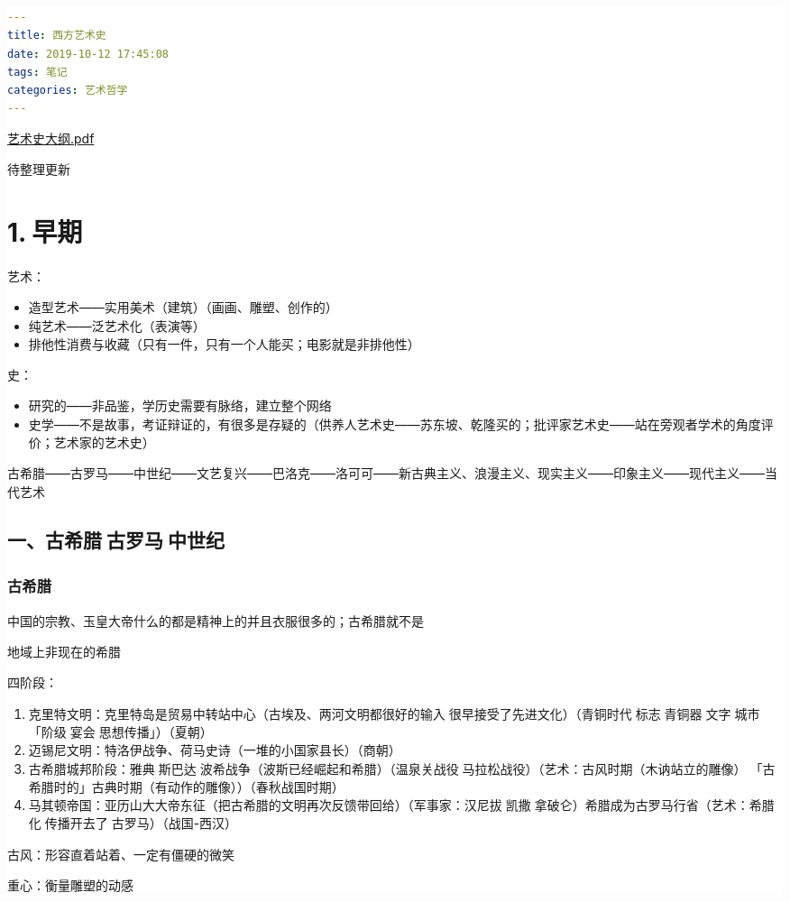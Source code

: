 ```yaml
---
title: 西方艺术史
date: 2019-10-12 17:45:08
tags: 笔记
categories: 艺术哲学
---
```


[艺术史大纲.pdf](https://www.notion.so/e5d401b349e24f359a91843203ce0ce0#407d2b5708264c598c5dc6946c7568b6)

待整理更新

# 1. 早期

艺术：

* 造型艺术——实用美术（建筑）（画画、雕塑、创作的）
* 纯艺术——泛艺术化（表演等）
* 排他性消费与收藏（只有一件，只有一个人能买；电影就是非排他性）

史：

* 研究的——非品鉴，学历史需要有脉络，建立整个网络
* 史学——不是故事，考证辩证的，有很多是存疑的（供养人艺术史——苏东坡、乾隆买的；批评家艺术史——站在旁观者学术的角度评价；艺术家的艺术史）

古希腊——古罗马——中世纪——文艺复兴——巴洛克——洛可可——新古典主义、浪漫主义、现实主义——印象主义——现代主义——当代艺术

## 一、古希腊 古罗马 中世纪

### 古希腊

中国的宗教、玉皇大帝什么的都是精神上的并且衣服很多的；古希腊就不是

地域上非现在的希腊

四阶段：

1. 克里特文明：克里特岛是贸易中转站中心（古埃及、两河文明都很好的输入 很早接受了先进文化）（青铜时代 标志 青铜器 文字 城市「阶级 宴会 思想传播」）（夏朝）
2. 迈锡尼文明：特洛伊战争、荷马史诗（一堆的小国家县长）（商朝）
3. 古希腊城邦阶段：雅典 斯巴达 波希战争（波斯已经崛起和希腊）（温泉关战役 马拉松战役）（艺术：古风时期（木讷站立的雕像） 「古希腊时的」古典时期（有动作的雕像））（春秋战国时期）
4. 马其顿帝国：亚历山大大帝东征（把古希腊的文明再次反馈带回给）（军事家：汉尼拔 凯撒 拿破仑）希腊成为古罗马行省（艺术：希腊化 传播开去了 古罗马）（战国-西汉）

古风：形容直着站着、一定有僵硬的微笑

重心：衡量雕塑的动感
